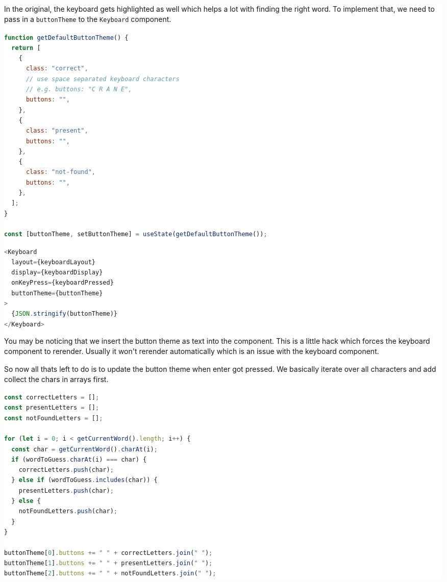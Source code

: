 In the original, the keyboard gets highlighted as well which helps a lot with finding the right word. To implement that, we need to pass in a `buttonTheme` to the `Keyboard` component.

```js
function getDefaultButtonTheme() {
  return [
    {
      class: "correct",
      // use space separated keyboard characters
      // e.g. buttons: "C R A N E",
      buttons: "",
    },
    {
      class: "present",
      buttons: "",
    },
    {
      class: "not-found",
      buttons: "",
    },
  ];
}

const [buttonTheme, setButtonTheme] = useState(getDefaultButtonTheme());
```

```js
<Keyboard
  layout={keyboardLayout}
  display={keyboardDisplay}
  onKeyPress={keyboardPressed}
  buttonTheme={buttonTheme}
>
  {JSON.stringify(buttonTheme)}
</Keyboard>
```

You may be noticing that we insert the button theme as text into the component. This is a little hack which forces the keyboard component to rerender. Usually it won't rerender automatically which is an issue with the keyboard component.

So now all thats left to do is to update the button theme when enter got pressed. We basically iterate over all characters and add collect the chars in arrays first.

```js
const correctLetters = [];
const presentLetters = [];
const notFoundLetters = [];

for (let i = 0; i < getCurrentWord().length; i++) {
  const char = getCurrentWord().charAt(i);
  if (wordToGuess.charAt(i) === char) {
    correctLetters.push(char);
  } else if (wordToGuess.includes(char)) {
    presentLetters.push(char);
  } else {
    notFoundLetters.push(char);
  }
}

buttonTheme[0].buttons += " " + correctLetters.join(" ");
buttonTheme[1].buttons += " " + presentLetters.join(" ");
buttonTheme[2].buttons += " " + notFoundLetters.join(" ");
```
